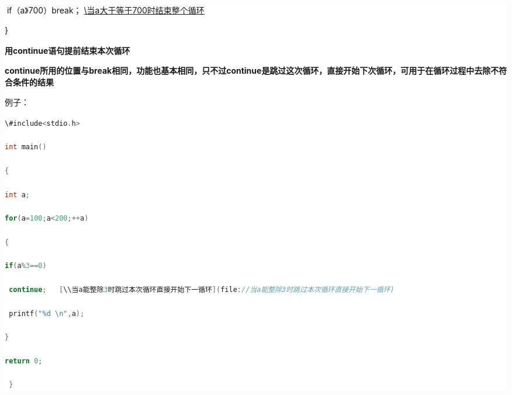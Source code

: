 ​        if（a》700）break；     [\\当a大于等于700时结束整个循环](file://当a大于等于700时结束整个循环)

}

 

**用continue语句提前结束本次循环**

**continue所用的位置与break相同，功能也基本相同，只不过****continue****是跳过这次循环，直接开始下次循环，可用于在循环过程中去除不符合条件的结果**

例子：

```c
\#include<stdio.h>

int main()

{

int a;

for(a=100;a<200;++a)

{

if(a%3==0)

 continue;   [\\当a能整除3时跳过本次循环直接开始下一循环](file://当a能整除3时跳过本次循环直接开始下一循环)

 printf("%d \n",a);

}

return 0;

 } 
```

